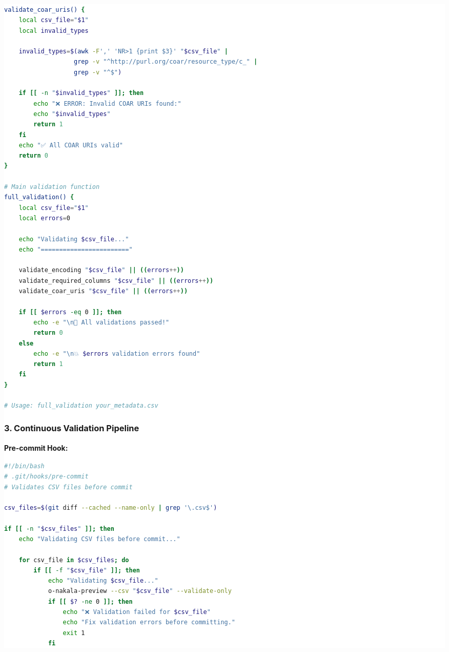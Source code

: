 ```bash
validate_coar_uris() {
    local csv_file="$1"
    local invalid_types
    
    invalid_types=$(awk -F',' 'NR>1 {print $3}' "$csv_file" | 
                   grep -v "^http://purl.org/coar/resource_type/c_" | 
                   grep -v "^$")
    
    if [[ -n "$invalid_types" ]]; then
        echo "❌ ERROR: Invalid COAR URIs found:"
        echo "$invalid_types"
        return 1
    fi
    echo "✅ All COAR URIs valid"
    return 0
}

# Main validation function
full_validation() {
    local csv_file="$1"
    local errors=0
    
    echo "Validating $csv_file..."
    echo "========================"
    
    validate_encoding "$csv_file" || ((errors++))
    validate_required_columns "$csv_file" || ((errors++))
    validate_coar_uris "$csv_file" || ((errors++))
    
    if [[ $errors -eq 0 ]]; then
        echo -e "\n🎉 All validations passed!"
        return 0
    else
        echo -e "\n💥 $errors validation errors found"
        return 1
    fi
}

# Usage: full_validation your_metadata.csv
```

### 3. Continuous Validation Pipeline

**Pre-commit Hook:**
```bash
#!/bin/bash
# .git/hooks/pre-commit
# Validates CSV files before commit

csv_files=$(git diff --cached --name-only | grep '\.csv$')

if [[ -n "$csv_files" ]]; then
    echo "Validating CSV files before commit..."
    
    for csv_file in $csv_files; do
        if [[ -f "$csv_file" ]]; then
            echo "Validating $csv_file..."
            o-nakala-preview --csv "$csv_file" --validate-only
            if [[ $? -ne 0 ]]; then
                echo "❌ Validation failed for $csv_file"
                echo "Fix validation errors before committing."
                exit 1
            fi
```